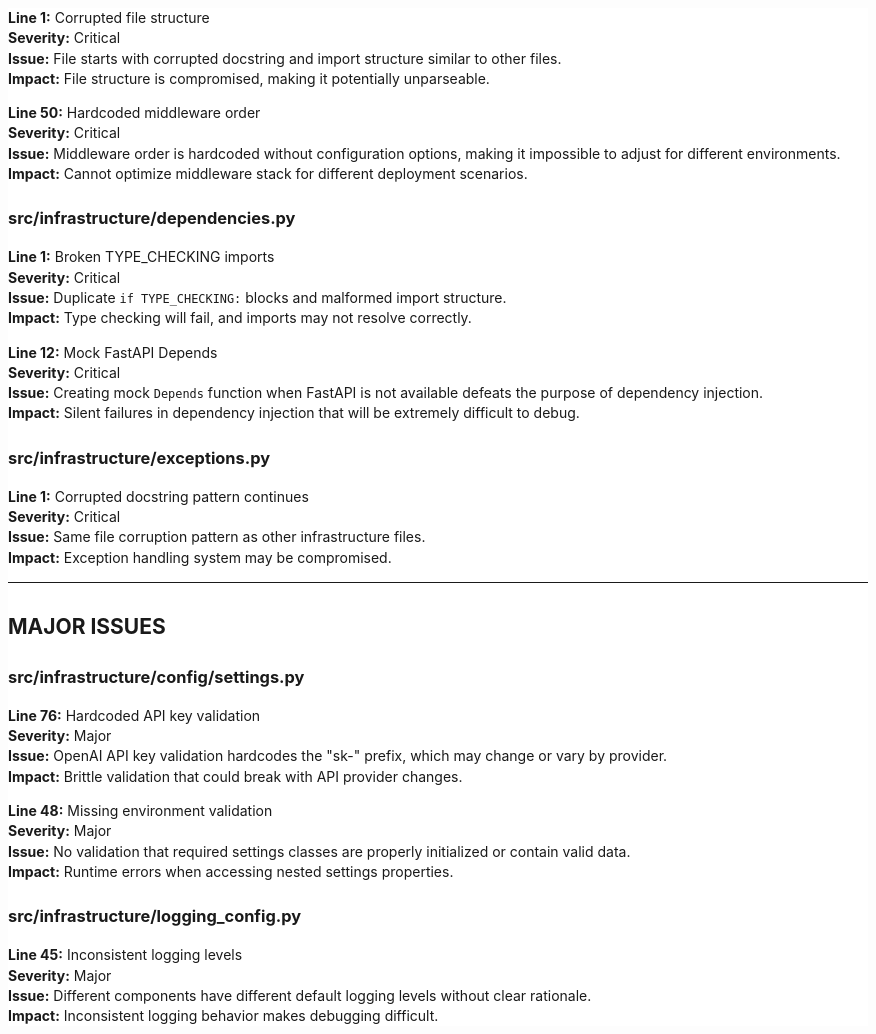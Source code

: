 **Line 1:** Corrupted file structure  
**Severity:** Critical  
**Issue:** File starts with corrupted docstring and import structure similar to other files.  
**Impact:** File structure is compromised, making it potentially unparseable.

**Line 50:** Hardcoded middleware order  
**Severity:** Critical  
**Issue:** Middleware order is hardcoded without configuration options, making it impossible to adjust for different environments.  
**Impact:** Cannot optimize middleware stack for different deployment scenarios.

### src/infrastructure/dependencies.py

**Line 1:** Broken TYPE_CHECKING imports  
**Severity:** Critical  
**Issue:** Duplicate `if TYPE_CHECKING:` blocks and malformed import structure.  
**Impact:** Type checking will fail, and imports may not resolve correctly.

**Line 12:** Mock FastAPI Depends  
**Severity:** Critical  
**Issue:** Creating mock `Depends` function when FastAPI is not available defeats the purpose of dependency injection.  
**Impact:** Silent failures in dependency injection that will be extremely difficult to debug.

### src/infrastructure/exceptions.py

**Line 1:** Corrupted docstring pattern continues  
**Severity:** Critical  
**Issue:** Same file corruption pattern as other infrastructure files.  
**Impact:** Exception handling system may be compromised.

---

## MAJOR ISSUES

### src/infrastructure/config/settings.py

**Line 76:** Hardcoded API key validation  
**Severity:** Major  
**Issue:** OpenAI API key validation hardcodes the "sk-" prefix, which may change or vary by provider.  
**Impact:** Brittle validation that could break with API provider changes.

**Line 48:** Missing environment validation  
**Severity:** Major  
**Issue:** No validation that required settings classes are properly initialized or contain valid data.  
**Impact:** Runtime errors when accessing nested settings properties.

### src/infrastructure/logging_config.py

**Line 45:** Inconsistent logging levels  
**Severity:** Major  
**Issue:** Different components have different default logging levels without clear rationale.  
**Impact:** Inconsistent logging behavior makes debugging difficult.
